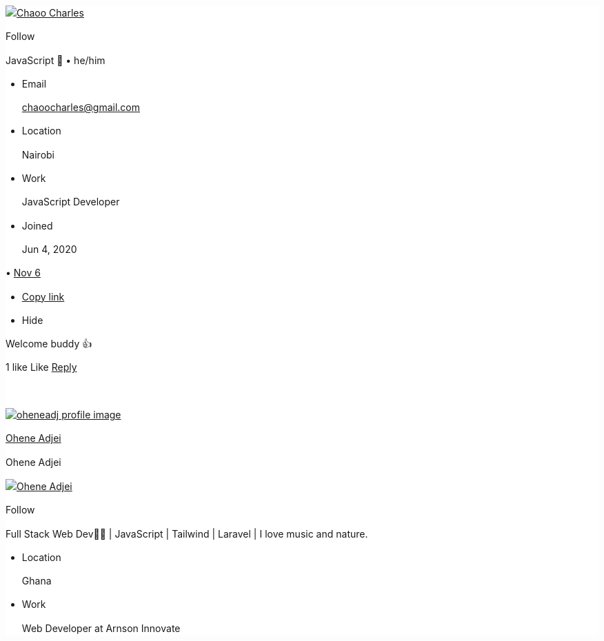  [![](https://res.cloudinary.com/practicaldev/image/fetch/s--EK8d0_At--/c_fill,f_auto,fl_progressive,h_90,q_auto,w_90/https://dev-to-uploads.s3.amazonaws.com/uploads/user/profile_image/401635/8831f6b7-7000-4431-a39e-fc53d4fdb830.png)Chaoo Charles](/chaoocharles)

Follow

JavaScript 🚀 • he/him

- Email
    
    [chaoocharles@gmail.com](mailto:chaoocharles@gmail.com)
    
- Location
    
    Nairobi
    
- Work
    
    JavaScript Developer
    
- Joined
    
    Jun 4, 2020
    

• [Nov 6](https://dev.to/chaoocharles/how-creating-content-as-a-developer-changed-my-life-270e#comment-2aglp)

- [Copy link](https://dev.to/chaoocharles/how-creating-content-as-a-developer-changed-my-life-270e#comment-2aglp)

- Hide

Welcome buddy 👍

1 like Like [ Reply](#/chaoocharles/how-creating-content-as-a-developer-changed-my-life-270e/comments/new/2aglp)

 

 

[![oheneadj profile image](https://res.cloudinary.com/practicaldev/image/fetch/s--wNiDsk5z--/c_fill,f_auto,fl_progressive,h_50,q_auto,w_50/https://dev-to-uploads.s3.amazonaws.com/uploads/user/profile_image/302624/27937a42-c700-451f-94b0-f41c648ffa47.png)](https://dev.to/oheneadj)

[Ohene Adjei](https://dev.to/oheneadj)

Ohene Adjei

 [![](https://res.cloudinary.com/practicaldev/image/fetch/s--al33lW6h--/c_fill,f_auto,fl_progressive,h_90,q_auto,w_90/https://dev-to-uploads.s3.amazonaws.com/uploads/user/profile_image/302624/27937a42-c700-451f-94b0-f41c648ffa47.png)Ohene Adjei](/oheneadj)

Follow

Full Stack Web Dev👨‍💻 | JavaScript | Tailwind | Laravel | I love music and nature.

- Location
    
    Ghana
    
- Work
    
    Web Developer at Arnson Innovate
    